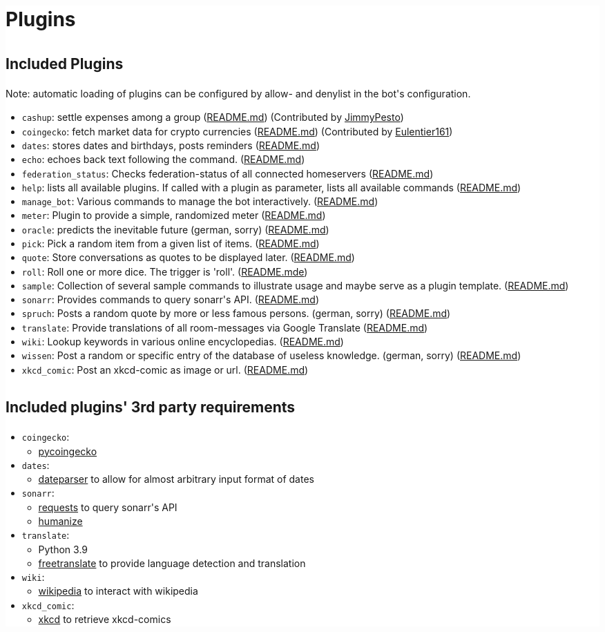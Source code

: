 # Plugins
## Included Plugins
Note: automatic loading of plugins can be configured by allow- and denylist in the bot's configuration.  
- `cashup`: settle expenses among a group ([README.md](cashup/README.md)) (Contributed by [JimmyPesto](https://github.com/JimmyPesto/nio-smith))
- `coingecko`: fetch market data for crypto currencies ([README.md](coingecko/README.md)) (Contributed by [Eulentier161](https://github.com/Eulentier161))
- `dates`: stores dates and birthdays, posts reminders ([README.md](dates/README.md))
- `echo`: echoes back text following the command. ([README.md](echo/README.md))
- `federation_status`: Checks federation-status of all connected homeservers ([README.md](federation_status/README.md))
- `help`: lists all available plugins. If called with a plugin as parameter, lists all available commands ([README.md](help/README.md))
- `manage_bot`: Various commands to manage the bot interactively. ([README.md](manage_bot/README.md))
- `meter`: Plugin to provide a simple, randomized meter ([README.md](meter/README.md))
- `oracle`: predicts the inevitable future (german, sorry) ([README.md](oracle/README.md))
- `pick`: Pick a random item from a given list of items. ([README.md](pick/README.md))
- `quote`: Store conversations as quotes to be displayed later. ([README.md](quote/README.md))
- `roll`: Roll one or more dice. The trigger is 'roll'. ([README.mde](roll/README.md))
- `sample`: Collection of several sample commands to illustrate usage and maybe serve as a plugin template. ([README.md](sample/README.md))
- `sonarr`: Provides commands to query sonarr's API. ([README.md](sonarr/README.md))
- `spruch`: Posts a random quote by more or less famous persons. (german, sorry) ([README.md](spruch/README.md))
- `translate`: Provide translations of all room-messages via Google Translate ([README.md](translate/README.md))
- `wiki`: Lookup keywords in various online encyclopedias. ([README.md](wiki/README.md))
- `wissen`: Post a random or specific entry of the database of useless knowledge. (german, sorry) ([README.md](wissen/README.md))
- `xkcd_comic`: Post an xkcd-comic as image or url. ([README.md](xkcd_comic/README.md))

## Included plugins' 3rd party requirements
- `coingecko`:
  - [pycoingecko](https://pypi.org/project/pycoingecko/)
- `dates`:
  - [dateparser](https://pypi.org/project/dateparser/) to allow for almost arbitrary input format of dates
- `sonarr`:
  - [requests](https://pypi.org/project/requests/) to query sonarr's API
  - [humanize](https://pypi.org/project/humanize/)
- `translate`:
  - Python 3.9 
  - [freetranslate](https://pypi.org/project/freetranslate/) to provide language detection and translation
- `wiki`:
  - [wikipedia](https://pypi.org/project/wikipedia/) to interact with wikipedia
- `xkcd_comic`:
  - [xkcd](https://pypi.org/project/xkcd/) to retrieve xkcd-comics
